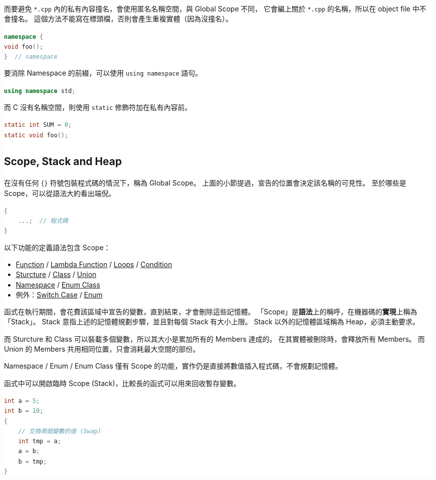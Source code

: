 而要避免 `*.cpp` 內的私有內容撞名，會使用匿名名稱空間，與 Global Scope 不同，
它會編上關於 `*.cpp` 的名稱，所以在 object file 中不會撞名。
這個方法不能寫在標頭檔，否則會產生重複實體（因為沒撞名）。

```c++
namespace {
void foo();
}  // namespace
```

要消除 Namespace 的前綴，可以使用 `using namespace` 語句。

```c++
using namespace std;
```

而 C 沒有名稱空間，則使用 `static` 修飾符加在私有內容前。

```c
static int SUM = 0;
static void foo();
```

## Scope, Stack and Heap

在沒有任何 `{}` 符號包裝程式碼的情況下，稱為 Global Scope。
上面的小節提過，宣告的位置會決定該名稱的可見性。
至於哪些是 Scope，可以從語法大約看出端倪。

```c
{
    ...;  // 程式碼
}
```

以下功能的定義語法包含 Scope：

+ [Function](#function) / [Lambda Function](#lambda-function) / [Loops](#while-loop) / [Condition](#condition)
+ [Sturcture](#sturcture) / [Class](#objective-orientation) / [Union](#union)
+ [Namespace](#namespace) / [Enum Class](#enum-class)
+ 例外：[Switch Case](#switch-case) / [Enum](#enum)

函式在執行期間，會花費該區域中宣告的變數，直到結束，才會刪除這些記憶體。
「Scope」是**語法**上的稱呼，在機器碼的**實現**上稱為「Stack」。
Stack 意指上述的記憶體規劃步驟，並且對每個 Stack 有大小上限。
Stack 以外的記憶體區域稱為 Heap，必須主動要求。

而 Sturcture 和 Class 可以裝載多個變數，所以其大小是累加所有的 Members 達成的。
在其實體被刪除時，會釋放所有 Members。
而 Union 的 Members 共用相同位置，只會消耗最大空間的部份。

Namespace / Enum / Enum Class 僅有 Scope 的功能，實作仍是直接將數值插入程式碼，不會規劃記憶體。

函式中可以開啟臨時 Scope (Stack)，比較長的函式可以用來回收暫存變數。

```c
int a = 5;
int b = 10;
{
    // 交換兩個變數的值 (Swap)
    int tmp = a;
    a = b;
    b = tmp;
}
```
